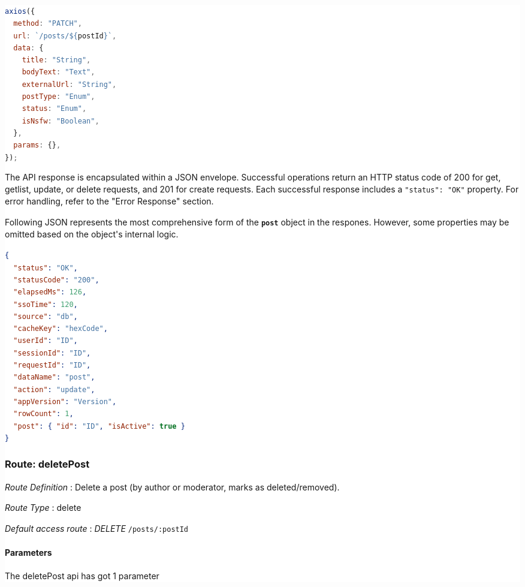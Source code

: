 ```js
axios({
  method: "PATCH",
  url: `/posts/${postId}`,
  data: {
    title: "String",
    bodyText: "Text",
    externalUrl: "String",
    postType: "Enum",
    status: "Enum",
    isNsfw: "Boolean",
  },
  params: {},
});
```

The API response is encapsulated within a JSON envelope. Successful operations return an HTTP status code of 200 for get, getlist, update, or delete requests, and 201 for create requests. Each successful response includes a `"status": "OK"` property. For error handling, refer to the "Error Response" section.

Following JSON represents the most comprehensive form of the **`post`** object in the respones. However, some properties may be omitted based on the object's internal logic.

```json
{
  "status": "OK",
  "statusCode": "200",
  "elapsedMs": 126,
  "ssoTime": 120,
  "source": "db",
  "cacheKey": "hexCode",
  "userId": "ID",
  "sessionId": "ID",
  "requestId": "ID",
  "dataName": "post",
  "action": "update",
  "appVersion": "Version",
  "rowCount": 1,
  "post": { "id": "ID", "isActive": true }
}
```

### Route: deletePost

_Route Definition_ : Delete a post (by author or moderator, marks as deleted/removed).

_Route Type_ : delete

_Default access route_ : _DELETE_ `/posts/:postId`

#### Parameters

The deletePost api has got 1 parameter
